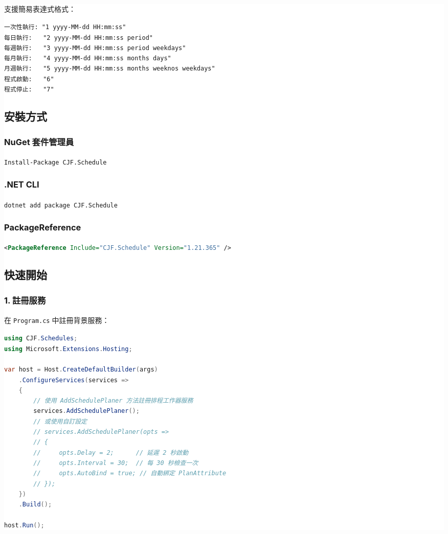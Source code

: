 支援簡易表達式格式：

```
一次性執行: "1 yyyy-MM-dd HH:mm:ss"
每日執行:   "2 yyyy-MM-dd HH:mm:ss period"
每週執行:   "3 yyyy-MM-dd HH:mm:ss period weekdays"
每月執行:   "4 yyyy-MM-dd HH:mm:ss months days"
月週執行:   "5 yyyy-MM-dd HH:mm:ss months weeknos weekdays"
程式啟動:   "6"
程式停止:   "7"
```

## 安裝方式

### NuGet 套件管理員

```bash
Install-Package CJF.Schedule
```

### .NET CLI

```bash
dotnet add package CJF.Schedule
```

### PackageReference

```xml
<PackageReference Include="CJF.Schedule" Version="1.21.365" />
```

## 快速開始

### 1. 註冊服務

在 `Program.cs` 中註冊背景服務：

```csharp
using CJF.Schedules;
using Microsoft.Extensions.Hosting;

var host = Host.CreateDefaultBuilder(args)
    .ConfigureServices(services =>
    {
        // 使用 AddSchedulePlaner 方法註冊排程工作器服務
        services.AddSchedulePlaner();
        // 或使用自訂設定
        // services.AddSchedulePlaner(opts =>
        // {
        //     opts.Delay = 2;      // 延遲 2 秒啟動
        //     opts.Interval = 30;  // 每 30 秒檢查一次
        //     opts.AutoBind = true; // 自動綁定 PlanAttribute
        // });
    })
    .Build();

host.Run();
```
